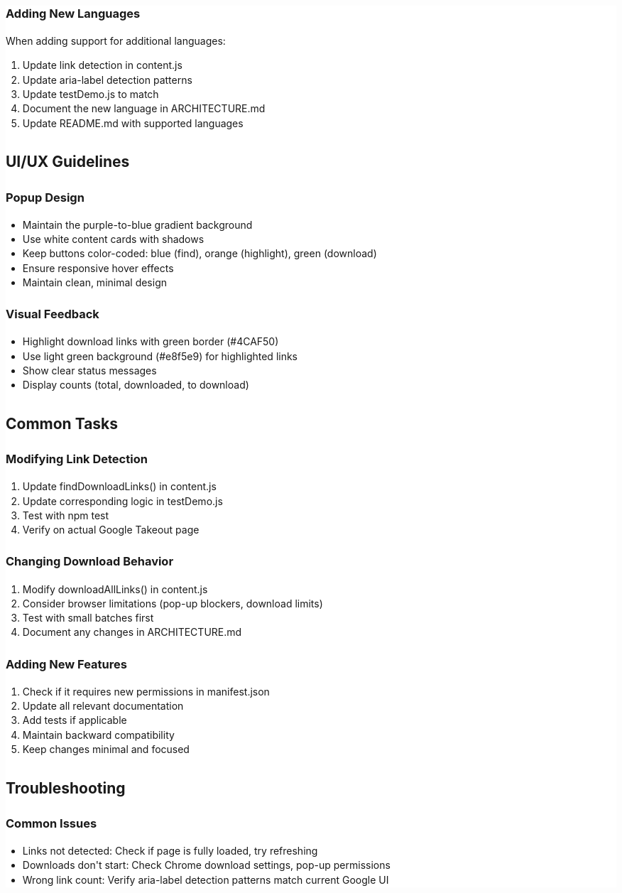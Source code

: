 ### Adding New Languages
When adding support for additional languages:
1. Update link detection in content.js
2. Update aria-label detection patterns
3. Update testDemo.js to match
4. Document the new language in ARCHITECTURE.md
5. Update README.md with supported languages

## UI/UX Guidelines

### Popup Design
- Maintain the purple-to-blue gradient background
- Use white content cards with shadows
- Keep buttons color-coded: blue (find), orange (highlight), green (download)
- Ensure responsive hover effects
- Maintain clean, minimal design

### Visual Feedback
- Highlight download links with green border (#4CAF50)
- Use light green background (#e8f5e9) for highlighted links
- Show clear status messages
- Display counts (total, downloaded, to download)

## Common Tasks

### Modifying Link Detection
1. Update findDownloadLinks() in content.js
2. Update corresponding logic in testDemo.js
3. Test with npm test
4. Verify on actual Google Takeout page

### Changing Download Behavior
1. Modify downloadAllLinks() in content.js
2. Consider browser limitations (pop-up blockers, download limits)
3. Test with small batches first
4. Document any changes in ARCHITECTURE.md

### Adding New Features
1. Check if it requires new permissions in manifest.json
2. Update all relevant documentation
3. Add tests if applicable
4. Maintain backward compatibility
5. Keep changes minimal and focused

## Troubleshooting

### Common Issues
- Links not detected: Check if page is fully loaded, try refreshing
- Downloads don't start: Check Chrome download settings, pop-up permissions
- Wrong link count: Verify aria-label detection patterns match current Google UI
